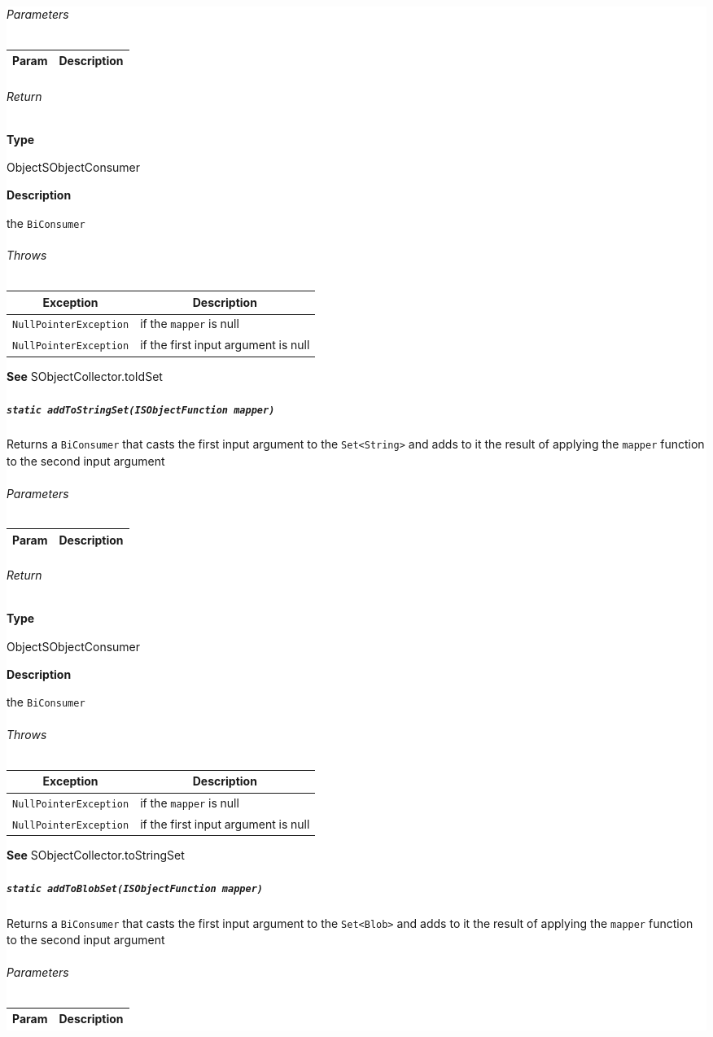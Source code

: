 ###### Parameters
|Param|Description|
|---|---|

###### Return

**Type**

ObjectSObjectConsumer

**Description**

the `BiConsumer`

###### Throws
|Exception|Description|
|---|---|
|`NullPointerException`|if the `mapper` is null|
|`NullPointerException`|if the first input argument is null|


**See** SObjectCollector.toIdSet

##### `static addToStringSet(ISObjectFunction mapper)`

Returns a `BiConsumer` that casts the first input argument to the `Set<String>` and adds to it the result of applying the `mapper` function to the second input argument

###### Parameters
|Param|Description|
|---|---|

###### Return

**Type**

ObjectSObjectConsumer

**Description**

the `BiConsumer`

###### Throws
|Exception|Description|
|---|---|
|`NullPointerException`|if the `mapper` is null|
|`NullPointerException`|if the first input argument is null|


**See** SObjectCollector.toStringSet

##### `static addToBlobSet(ISObjectFunction mapper)`

Returns a `BiConsumer` that casts the first input argument to the `Set<Blob>` and adds to it the result of applying the `mapper` function to the second input argument

###### Parameters
|Param|Description|
|---|---|
